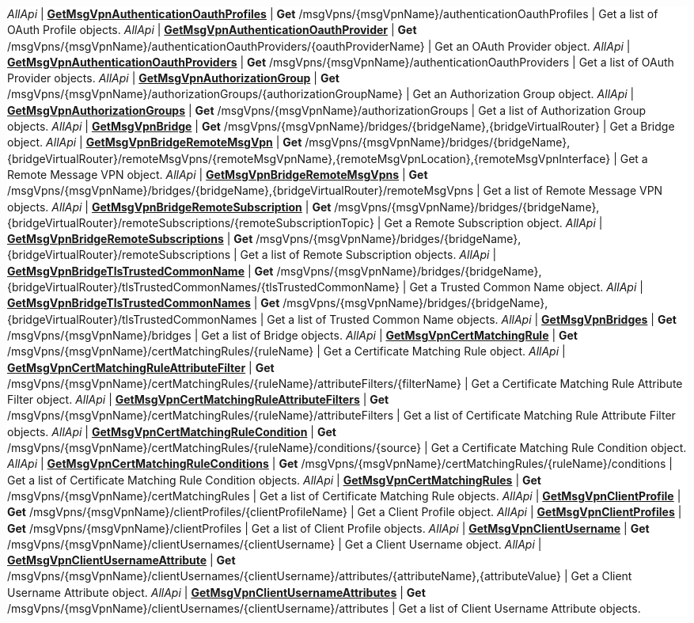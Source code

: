 *AllApi* | [**GetMsgVpnAuthenticationOauthProfiles**](docs/AllApi.md#getmsgvpnauthenticationoauthprofiles) | **Get** /msgVpns/{msgVpnName}/authenticationOauthProfiles | Get a list of OAuth Profile objects.
*AllApi* | [**GetMsgVpnAuthenticationOauthProvider**](docs/AllApi.md#getmsgvpnauthenticationoauthprovider) | **Get** /msgVpns/{msgVpnName}/authenticationOauthProviders/{oauthProviderName} | Get an OAuth Provider object.
*AllApi* | [**GetMsgVpnAuthenticationOauthProviders**](docs/AllApi.md#getmsgvpnauthenticationoauthproviders) | **Get** /msgVpns/{msgVpnName}/authenticationOauthProviders | Get a list of OAuth Provider objects.
*AllApi* | [**GetMsgVpnAuthorizationGroup**](docs/AllApi.md#getmsgvpnauthorizationgroup) | **Get** /msgVpns/{msgVpnName}/authorizationGroups/{authorizationGroupName} | Get an Authorization Group object.
*AllApi* | [**GetMsgVpnAuthorizationGroups**](docs/AllApi.md#getmsgvpnauthorizationgroups) | **Get** /msgVpns/{msgVpnName}/authorizationGroups | Get a list of Authorization Group objects.
*AllApi* | [**GetMsgVpnBridge**](docs/AllApi.md#getmsgvpnbridge) | **Get** /msgVpns/{msgVpnName}/bridges/{bridgeName},{bridgeVirtualRouter} | Get a Bridge object.
*AllApi* | [**GetMsgVpnBridgeRemoteMsgVpn**](docs/AllApi.md#getmsgvpnbridgeremotemsgvpn) | **Get** /msgVpns/{msgVpnName}/bridges/{bridgeName},{bridgeVirtualRouter}/remoteMsgVpns/{remoteMsgVpnName},{remoteMsgVpnLocation},{remoteMsgVpnInterface} | Get a Remote Message VPN object.
*AllApi* | [**GetMsgVpnBridgeRemoteMsgVpns**](docs/AllApi.md#getmsgvpnbridgeremotemsgvpns) | **Get** /msgVpns/{msgVpnName}/bridges/{bridgeName},{bridgeVirtualRouter}/remoteMsgVpns | Get a list of Remote Message VPN objects.
*AllApi* | [**GetMsgVpnBridgeRemoteSubscription**](docs/AllApi.md#getmsgvpnbridgeremotesubscription) | **Get** /msgVpns/{msgVpnName}/bridges/{bridgeName},{bridgeVirtualRouter}/remoteSubscriptions/{remoteSubscriptionTopic} | Get a Remote Subscription object.
*AllApi* | [**GetMsgVpnBridgeRemoteSubscriptions**](docs/AllApi.md#getmsgvpnbridgeremotesubscriptions) | **Get** /msgVpns/{msgVpnName}/bridges/{bridgeName},{bridgeVirtualRouter}/remoteSubscriptions | Get a list of Remote Subscription objects.
*AllApi* | [**GetMsgVpnBridgeTlsTrustedCommonName**](docs/AllApi.md#getmsgvpnbridgetlstrustedcommonname) | **Get** /msgVpns/{msgVpnName}/bridges/{bridgeName},{bridgeVirtualRouter}/tlsTrustedCommonNames/{tlsTrustedCommonName} | Get a Trusted Common Name object.
*AllApi* | [**GetMsgVpnBridgeTlsTrustedCommonNames**](docs/AllApi.md#getmsgvpnbridgetlstrustedcommonnames) | **Get** /msgVpns/{msgVpnName}/bridges/{bridgeName},{bridgeVirtualRouter}/tlsTrustedCommonNames | Get a list of Trusted Common Name objects.
*AllApi* | [**GetMsgVpnBridges**](docs/AllApi.md#getmsgvpnbridges) | **Get** /msgVpns/{msgVpnName}/bridges | Get a list of Bridge objects.
*AllApi* | [**GetMsgVpnCertMatchingRule**](docs/AllApi.md#getmsgvpncertmatchingrule) | **Get** /msgVpns/{msgVpnName}/certMatchingRules/{ruleName} | Get a Certificate Matching Rule object.
*AllApi* | [**GetMsgVpnCertMatchingRuleAttributeFilter**](docs/AllApi.md#getmsgvpncertmatchingruleattributefilter) | **Get** /msgVpns/{msgVpnName}/certMatchingRules/{ruleName}/attributeFilters/{filterName} | Get a Certificate Matching Rule Attribute Filter object.
*AllApi* | [**GetMsgVpnCertMatchingRuleAttributeFilters**](docs/AllApi.md#getmsgvpncertmatchingruleattributefilters) | **Get** /msgVpns/{msgVpnName}/certMatchingRules/{ruleName}/attributeFilters | Get a list of Certificate Matching Rule Attribute Filter objects.
*AllApi* | [**GetMsgVpnCertMatchingRuleCondition**](docs/AllApi.md#getmsgvpncertmatchingrulecondition) | **Get** /msgVpns/{msgVpnName}/certMatchingRules/{ruleName}/conditions/{source} | Get a Certificate Matching Rule Condition object.
*AllApi* | [**GetMsgVpnCertMatchingRuleConditions**](docs/AllApi.md#getmsgvpncertmatchingruleconditions) | **Get** /msgVpns/{msgVpnName}/certMatchingRules/{ruleName}/conditions | Get a list of Certificate Matching Rule Condition objects.
*AllApi* | [**GetMsgVpnCertMatchingRules**](docs/AllApi.md#getmsgvpncertmatchingrules) | **Get** /msgVpns/{msgVpnName}/certMatchingRules | Get a list of Certificate Matching Rule objects.
*AllApi* | [**GetMsgVpnClientProfile**](docs/AllApi.md#getmsgvpnclientprofile) | **Get** /msgVpns/{msgVpnName}/clientProfiles/{clientProfileName} | Get a Client Profile object.
*AllApi* | [**GetMsgVpnClientProfiles**](docs/AllApi.md#getmsgvpnclientprofiles) | **Get** /msgVpns/{msgVpnName}/clientProfiles | Get a list of Client Profile objects.
*AllApi* | [**GetMsgVpnClientUsername**](docs/AllApi.md#getmsgvpnclientusername) | **Get** /msgVpns/{msgVpnName}/clientUsernames/{clientUsername} | Get a Client Username object.
*AllApi* | [**GetMsgVpnClientUsernameAttribute**](docs/AllApi.md#getmsgvpnclientusernameattribute) | **Get** /msgVpns/{msgVpnName}/clientUsernames/{clientUsername}/attributes/{attributeName},{attributeValue} | Get a Client Username Attribute object.
*AllApi* | [**GetMsgVpnClientUsernameAttributes**](docs/AllApi.md#getmsgvpnclientusernameattributes) | **Get** /msgVpns/{msgVpnName}/clientUsernames/{clientUsername}/attributes | Get a list of Client Username Attribute objects.